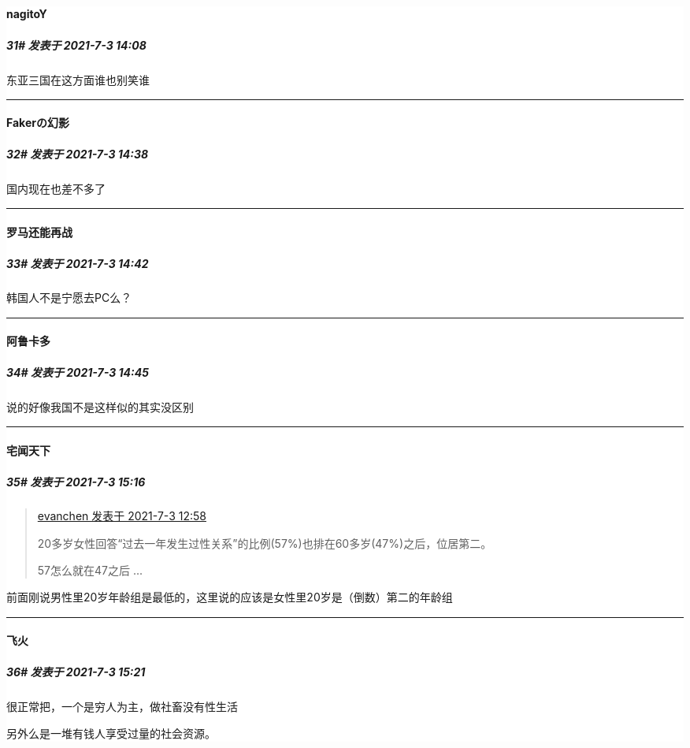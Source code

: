 ####  nagitoY  
##### 31#       发表于 2021-7-3 14:08


东亚三国在这方面谁也别笑谁


*****

####  Fakerの幻影  
##### 32#       发表于 2021-7-3 14:38


国内现在也差不多了


*****

####  罗马还能再战  
##### 33#       发表于 2021-7-3 14:42


韩国人不是宁愿去PC么？


*****

####  阿鲁卡多  
##### 34#       发表于 2021-7-3 14:45


说的好像我国不是这样似的其实没区别


*****

####  宅闻天下  
##### 35#       发表于 2021-7-3 15:16


<blockquote><a href="httphttps://bbs.saraba1st.com/2b/forum.php?mod=redirect&amp;goto=findpost&amp;pid=51826597&amp;ptid=2013337" target="_blank">evanchen 发表于 2021-7-3 12:58</a>

20多岁女性回答“过去一年发生过性关系”的比例(57%)也排在60多岁(47%)之后，位居第二。


57怎么就在47之后 ...</blockquote>
前面刚说男性里20岁年龄组是最低的，这里说的应该是女性里20岁是（倒数）第二的年龄组


*****

####  飞火  
##### 36#       发表于 2021-7-3 15:21


很正常把，一个是穷人为主，做社畜没有性生活

另外么是一堆有钱人享受过量的社会资源。
